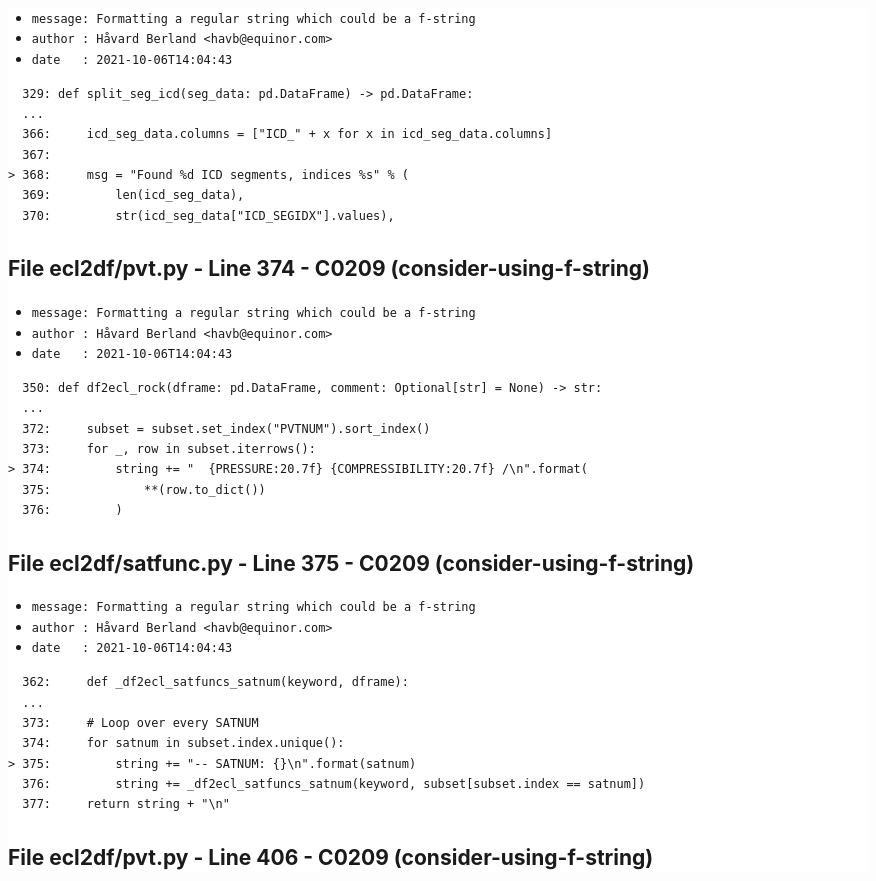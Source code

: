 - `message: Formatting a regular string which could be a f-string`
- `author : Håvard Berland <havb@equinor.com>`
- `date   : 2021-10-06T14:04:43`

```
  329: def split_seg_icd(seg_data: pd.DataFrame) -> pd.DataFrame:
  ...
  366:     icd_seg_data.columns = ["ICD_" + x for x in icd_seg_data.columns]
  367:
> 368:     msg = "Found %d ICD segments, indices %s" % (
  369:         len(icd_seg_data),
  370:         str(icd_seg_data["ICD_SEGIDX"].values),
```


## File ecl2df/pvt.py - Line 374 - C0209 (consider-using-f-string)

- `message: Formatting a regular string which could be a f-string`
- `author : Håvard Berland <havb@equinor.com>`
- `date   : 2021-10-06T14:04:43`

```
  350: def df2ecl_rock(dframe: pd.DataFrame, comment: Optional[str] = None) -> str:
  ...
  372:     subset = subset.set_index("PVTNUM").sort_index()
  373:     for _, row in subset.iterrows():
> 374:         string += "  {PRESSURE:20.7f} {COMPRESSIBILITY:20.7f} /\n".format(
  375:             **(row.to_dict())
  376:         )
```


## File ecl2df/satfunc.py - Line 375 - C0209 (consider-using-f-string)

- `message: Formatting a regular string which could be a f-string`
- `author : Håvard Berland <havb@equinor.com>`
- `date   : 2021-10-06T14:04:43`

```
  362:     def _df2ecl_satfuncs_satnum(keyword, dframe):
  ...
  373:     # Loop over every SATNUM
  374:     for satnum in subset.index.unique():
> 375:         string += "-- SATNUM: {}\n".format(satnum)
  376:         string += _df2ecl_satfuncs_satnum(keyword, subset[subset.index == satnum])
  377:     return string + "\n"
```


## File ecl2df/pvt.py - Line 406 - C0209 (consider-using-f-string)
